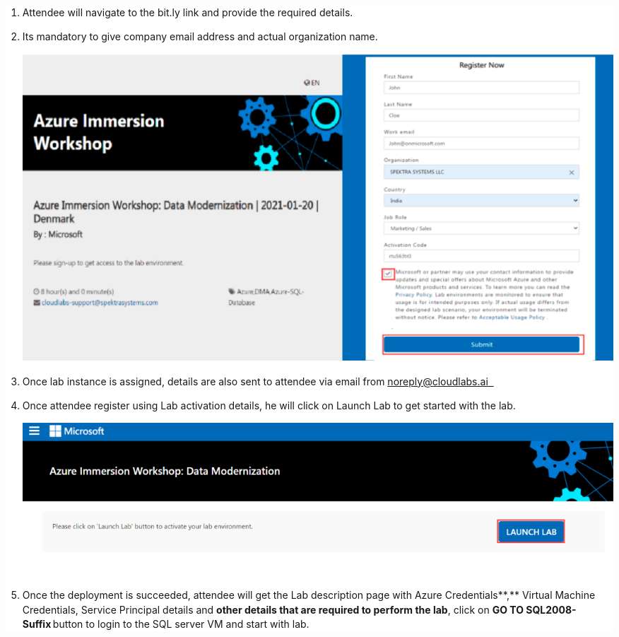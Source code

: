 1. Attendee will navigate to the bit.ly link and provide the required details. 
1. Its mandatory to give company email address and actual organization name. 

    ![Cloudlabsportal](./images/Environment6.1.png "Environment")
        
1. Once lab instance is assigned, details are also sent to attendee via email from [noreply@cloudlabs.ai 
  ](mailto:noreply@cloudlabs.ai) 
1. Once attendee register using Lab activation details, he will click on Launch Lab to get started with the lab. 

   ![Cloudlabsportal](./images/Environment7.png "Environment")
    
1. Once the deployment is succeeded, attendee will get the Lab description page with Azure Credentials**,** Virtual Machine Credentials, Service Principal details and **other details that are required to perform the lab**, click on **GO TO SQL2008-Suffix** button to login to the SQL server VM and start with lab.   
